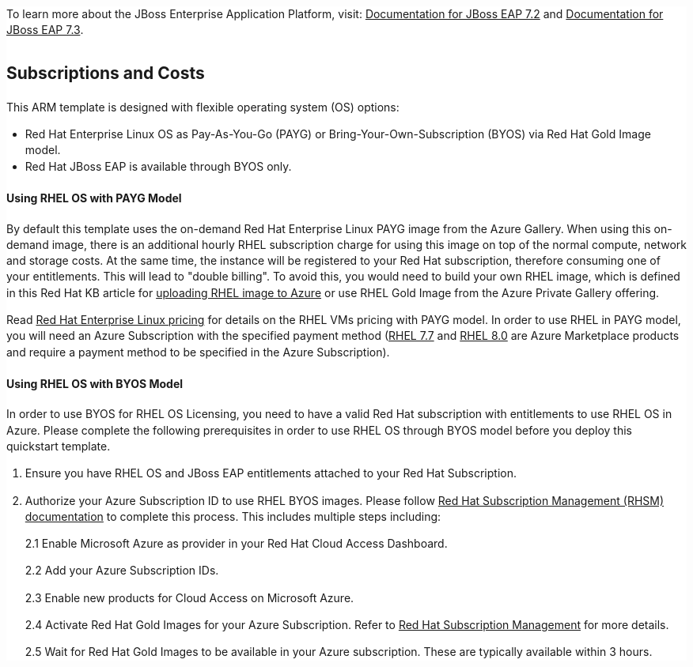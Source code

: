 To learn more about the JBoss Enterprise Application Platform, visit: [Documentation for JBoss EAP 7.2](https://access.redhat.com/documentation/red_hat_jboss_enterprise_application_platform/7.2/) and [Documentation for JBoss EAP 7.3](https://access.redhat.com/documentation/red_hat_jboss_enterprise_application_platform/7.3/).

## Subscriptions and Costs

This ARM template is designed with flexible operating system (OS) options:

- Red Hat Enterprise Linux OS as Pay-As-You-Go (PAYG) or Bring-Your-Own-Subscription (BYOS) via Red Hat Gold Image model.
- Red Hat JBoss EAP is available through BYOS only.

#### Using RHEL OS with PAYG Model

By default this template uses the on-demand Red Hat Enterprise Linux PAYG image from the Azure Gallery. When using this on-demand image, there is an additional hourly RHEL subscription charge for using this image on top of the normal compute, network and storage costs. At the same time, the instance will be registered to your Red Hat subscription, therefore consuming one of your entitlements. This will lead to "double billing". To avoid this, you would need to build your own RHEL image, which is defined in this Red Hat KB article for [uploading RHEL image to Azure](https://access.redhat.com/articles/uploading-rhel-image-to-azure) or use RHEL Gold Image from the Azure Private Gallery offering.

Read [Red Hat Enterprise Linux pricing](https://azure.microsoft.com/pricing/details/virtual-machines/red-hat/) for details on the RHEL VMs pricing with PAYG model. In order to use RHEL in PAYG model, you will need an Azure Subscription with the specified payment method ([RHEL 7.7](https://azuremarketplace.microsoft.com/marketplace/apps/RedHat.RedHatEnterpriseLinux77-ARM?tab=Overview) and [RHEL 8.0](https://azuremarketplace.microsoft.com/marketplace/apps/RedHat.RedHatEnterpriseLinux80-ARM?tab=Overview) are Azure Marketplace products and require a payment method to be specified in the Azure Subscription).

#### Using RHEL OS with BYOS Model

In order to use BYOS for RHEL OS Licensing, you need to have a valid Red Hat subscription with entitlements to use RHEL OS in Azure. Please complete the following prerequisites in order to use RHEL OS through BYOS model before you deploy this quickstart template.

1. Ensure you have RHEL OS and JBoss EAP entitlements attached to your Red Hat Subscription.
2. Authorize your Azure Subscription ID to use RHEL BYOS images. Please follow [Red Hat Subscription Management (RHSM) documentation](https://access.redhat.com/documentation/en-us/red_hat_subscription_management/1/html/red_hat_cloud_access_reference_guide/con-enable-subs) to complete this process. This includes multiple steps including:

    2.1 Enable Microsoft Azure as provider in your Red Hat Cloud Access Dashboard.

    2.2 Add your Azure Subscription IDs.

    2.3 Enable new products for Cloud Access on Microsoft Azure.
    
    2.4 Activate Red Hat Gold Images for your Azure Subscription. Refer to [Red Hat Subscription Management](https://access.redhat.com/documentation/en-us/red_hat_subscription_management/1/html/red_hat_cloud_access_reference_guide/using_red_hat_gold_images#con-gold-image-azure) for more details.

    2.5 Wait for Red Hat Gold Images to be available in your Azure subscription. These are typically available within 3 hours.
    